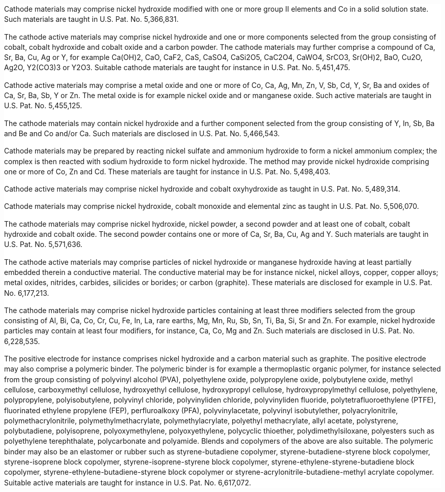 Cathode materials may comprise nickel hydroxide modified with one or more group II elements and Co in a solid solution state. Such materials are taught in U.S. Pat. No. 5,366,831.

The cathode active materials may comprise nickel hydroxide and one or more components selected from the group consisting of cobalt, cobalt hydroxide and cobalt oxide and a carbon powder. The cathode materials may further comprise a compound of Ca, Sr, Ba, Cu, Ag or Y, for example Ca(OH)2, CaO, CaF2, CaS, CaSO4, CaSi2O5, CaC2O4, CaWO4, SrCO3, Sr(OH)2, BaO, Cu2O, Ag2O, Y2(CO3)3 or Y2O3. Suitable cathode materials are taught for instance in U.S. Pat. No. 5,451,475.

Cathode active materials may comprise a metal oxide and one or more of Co, Ca, Ag, Mn, Zn, V, Sb, Cd, Y, Sr, Ba and oxides of Ca, Sr, Ba, Sb, Y or Zn. The metal oxide is for example nickel oxide and or manganese oxide. Such active materials are taught in U.S. Pat. No. 5,455,125.

The cathode materials may contain nickel hydroxide and a further component selected from the group consisting of Y, In, Sb, Ba and Be and Co and/or Ca. Such materials are disclosed in U.S. Pat. No. 5,466,543.

Cathode materials may be prepared by reacting nickel sulfate and ammonium hydroxide to form a nickel ammonium complex; the complex is then reacted with sodium hydroxide to form nickel hydroxide. The method may provide nickel hydroxide comprising one or more of Co, Zn and Cd. These materials are taught for instance in U.S. Pat. No. 5,498,403.

Cathode active materials may comprise nickel hydroxide and cobalt oxyhydroxide as taught in U.S. Pat. No. 5,489,314.

Cathode materials may comprise nickel hydroxide, cobalt monoxide and elemental zinc as taught in U.S. Pat. No. 5,506,070.

The cathode materials may comprise nickel hydroxide, nickel powder, a second powder and at least one of cobalt, cobalt hydroxide and cobalt oxide. The second powder contains one or more of Ca, Sr, Ba, Cu, Ag and Y. Such materials are taught in U.S. Pat. No. 5,571,636.

The cathode active materials may comprise particles of nickel hydroxide or manganese hydroxide having at least partially embedded therein a conductive material. The conductive material may be for instance nickel, nickel alloys, copper, copper alloys; metal oxides, nitrides, carbides, silicides or borides; or carbon (graphite). These materials are disclosed for example in U.S. Pat. No. 6,177,213.

The cathode materials may comprise nickel hydroxide particles containing at least three modifiers selected from the group consisting of Al, Bi, Ca, Co, Cr, Cu, Fe, In, La, rare earths, Mg, Mn, Ru, Sb, Sn, Ti, Ba, Si, Sr and Zn. For example, nickel hydroxide particles may contain at least four modifiers, for instance, Ca, Co, Mg and Zn. Such materials are disclosed in U.S. Pat. No. 6,228,535.

The positive electrode for instance comprises nickel hydroxide and a carbon material such as graphite. The positive electrode may also comprise a polymeric binder. The polymeric binder is for example a thermoplastic organic polymer, for instance selected from the group consisting of polyvinyl alcohol (PVA), polyethylene oxide, polypropylene oxide, polybutylene oxide, methyl cellulose, carboxymethyl cellulose, hydroxyethyl cellulose, hydroxypropyl cellulose, hydroxypropylmethyl cellulose, polyethylene, polypropylene, polyisobutylene, polyvinyl chloride, polyvinyliden chloride, polyvinyliden fluoride, polytetrafluoroethylene (PTFE), fluorinated ethylene propylene (FEP), perfluroalkoxy (PFA), polyvinylacetate, polyvinyl isobutylether, polyacrylonitrile, polymethacrylonitrile, polymethylmethacrylate, polymethylacrylate, polyethyl methacrylate, allyl acetate, polystyrene, polybutadiene, polyisoprene, polyoxymethylene, polyoxyethylene, polycyclic thioether, polydimethylsiloxane, polyesters such as polyethylene terephthalate, polycarbonate and polyamide. Blends and copolymers of the above are also suitable. The polymeric binder may also be an elastomer or rubber such as styrene-butadiene copolymer, styrene-butadiene-styrene block copolymer, styrene-isoprene block copolymer, styrene-isoprene-styrene block copolymer, styrene-ethylene-styrene-butadiene block copolymer, styrene-ethylene-butadiene-styrene block copolymer or styrene-acrylonitrile-butadiene-methyl acrylate copolymer. Suitable active materials are taught for instance in U.S. Pat. No. 6,617,072.
